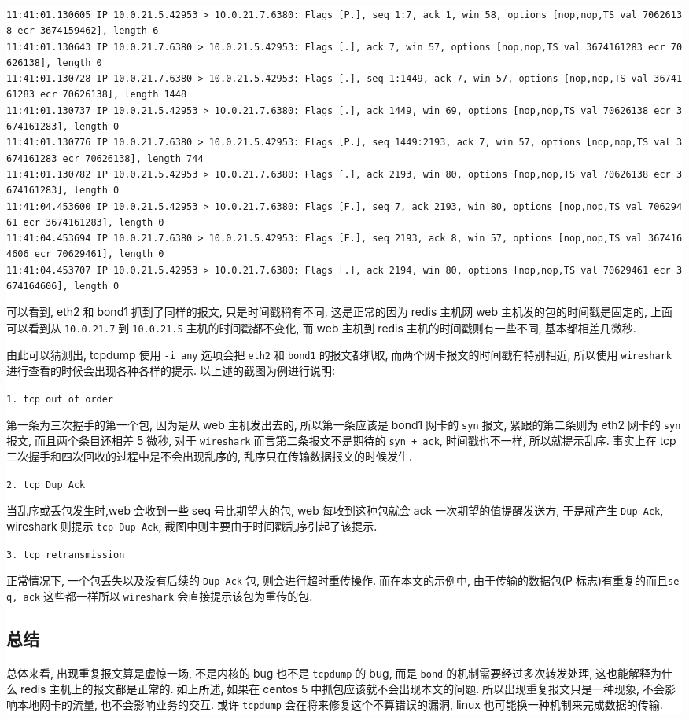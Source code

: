 ```
11:41:01.130605 IP 10.0.21.5.42953 > 10.0.21.7.6380: Flags [P.], seq 1:7, ack 1, win 58, options [nop,nop,TS val 70626138 ecr 3674159462], length 6
11:41:01.130643 IP 10.0.21.7.6380 > 10.0.21.5.42953: Flags [.], ack 7, win 57, options [nop,nop,TS val 3674161283 ecr 70626138], length 0
11:41:01.130728 IP 10.0.21.7.6380 > 10.0.21.5.42953: Flags [.], seq 1:1449, ack 7, win 57, options [nop,nop,TS val 3674161283 ecr 70626138], length 1448
11:41:01.130737 IP 10.0.21.5.42953 > 10.0.21.7.6380: Flags [.], ack 1449, win 69, options [nop,nop,TS val 70626138 ecr 3674161283], length 0
11:41:01.130776 IP 10.0.21.7.6380 > 10.0.21.5.42953: Flags [P.], seq 1449:2193, ack 7, win 57, options [nop,nop,TS val 3674161283 ecr 70626138], length 744
11:41:01.130782 IP 10.0.21.5.42953 > 10.0.21.7.6380: Flags [.], ack 2193, win 80, options [nop,nop,TS val 70626138 ecr 3674161283], length 0
11:41:04.453600 IP 10.0.21.5.42953 > 10.0.21.7.6380: Flags [F.], seq 7, ack 2193, win 80, options [nop,nop,TS val 70629461 ecr 3674161283], length 0
11:41:04.453694 IP 10.0.21.7.6380 > 10.0.21.5.42953: Flags [F.], seq 2193, ack 8, win 57, options [nop,nop,TS val 3674164606 ecr 70629461], length 0
11:41:04.453707 IP 10.0.21.5.42953 > 10.0.21.7.6380: Flags [.], ack 2194, win 80, options [nop,nop,TS val 70629461 ecr 3674164606], length 0
```

可以看到, eth2 和 bond1 抓到了同样的报文, 只是时间戳稍有不同, 这是正常的因为 redis 主机网 web 主机发的包的时间戳是固定的, 上面可以看到从 `10.0.21.7` 到 `10.0.21.5` 主机的时间戳都不变化, 而 web 主机到 redis 主机的时间戳则有一些不同, 基本都相差几微秒.

由此可以猜测出, tcpdump 使用 `-i any` 选项会把 `eth2` 和 `bond1` 的报文都抓取, 而两个网卡报文的时间戳有特别相近, 所以使用 `wireshark` 进行查看的时候会出现各种各样的提示. 以上述的截图为例进行说明:
```
1. tcp out of order
```
第一条为三次握手的第一个包, 因为是从 web 主机发出去的, 所以第一条应该是 bond1 网卡的 `syn` 报文, 紧跟的第二条则为 eth2 网卡的 `syn` 报文, 而且两个条目还相差 5 微秒, 对于 `wireshark` 而言第二条报文不是期待的 `syn + ack`, 时间戳也不一样, 所以就提示乱序. 事实上在 tcp 三次握手和四次回收的过程中是不会出现乱序的, 乱序只在传输数据报文的时候发生.

```
2. tcp Dup Ack
```
当乱序或丢包发生时,web 会收到一些 seq 号比期望大的包, web 每收到这种包就会 ack 一次期望的值提醒发送方, 于是就产生 `Dup Ack`, wireshark 则提示 `tcp Dup Ack`, 截图中则主要由于时间戳乱序引起了该提示.

```
3. tcp retransmission
```
正常情况下, 一个包丢失以及没有后续的 `Dup Ack` 包, 则会进行超时重传操作. 而在本文的示例中, 由于传输的数据包(P 标志)有重复的而且`seq, ack` 这些都一样所以 `wireshark` 会直接提示该包为重传的包.

## 总结

总体来看, 出现重复报文算是虚惊一场, 不是内核的 bug 也不是 `tcpdump` 的 bug, 而是 `bond` 的机制需要经过多次转发处理, 这也能解释为什么 redis 主机上的报文都是正常的. 如上所述, 如果在 centos 5 中抓包应该就不会出现本文的问题. 所以出现重复报文只是一种现象, 不会影响本地网卡的流量, 也不会影响业务的交互. 或许 `tcpdump` 会在将来修复这个不算错误的漏洞, linux 也可能换一种机制来完成数据的传输.

